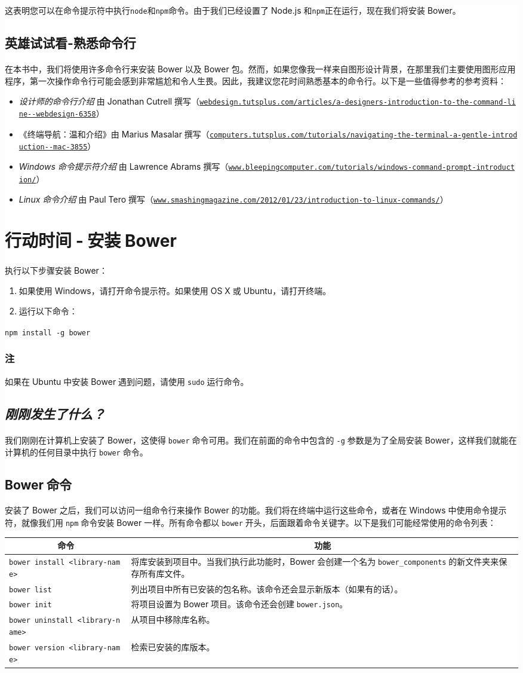 这表明您可以在命令提示符中执行`node`和`npm`命令。由于我们已经设置了 Node.js 和`npm`正在运行，现在我们将安装 Bower。

## 英雄试试看-熟悉命令行

在本书中，我们将使用许多命令行来安装 Bower 以及 Bower 包。然而，如果您像我一样来自图形设计背景，在那里我们主要使用图形应用程序，第一次操作命令行可能会感到非常尴尬和令人生畏。因此，我建议您花时间熟悉基本的命令行。以下是一些值得参考的参考资料：

+   *设计师的命令行介绍* 由 Jonathan Cutrell 撰写（[`webdesign.tutsplus.com/articles/a-designers-introduction-to-the-command-line--webdesign-6358`](https://webdesign.tutsplus.com/articles/a-designers-introduction-to-the-command-line--webdesign-6358)）

+   《终端导航：温和介绍》由 Marius Masalar 撰写（[`computers.tutsplus.com/tutorials/navigating-the-terminal-a-gentle-introduction--mac-3855`](https://computers.tutsplus.com/tutorials/navigating-the-terminal-a-gentle-introduction--mac-3855)）

+   *Windows 命令提示符介绍* 由 Lawrence Abrams 撰写（[`www.bleepingcomputer.com/tutorials/windows-command-prompt-introduction/`](http://www.bleepingcomputer.com/tutorials/windows-command-prompt-introduction/)）

+   *Linux 命令介绍* 由 Paul Tero 撰写（[`www.smashingmagazine.com/2012/01/23/introduction-to-linux-commands/`](http://www.smashingmagazine.com/2012/01/23/introduction-to-linux-commands/)）

# 行动时间 - 安装 Bower

执行以下步骤安装 Bower：

1.  如果使用 Windows，请打开命令提示符。如果使用 OS X 或 Ubuntu，请打开终端。

1.  运行以下命令：

```html
npm install -g bower

```

### 注

如果在 Ubuntu 中安装 Bower 遇到问题，请使用 `sudo` 运行命令。

## *刚刚发生了什么？*

我们刚刚在计算机上安装了 Bower，这使得 `bower` 命令可用。我们在前面的命令中包含的 `-g` 参数是为了全局安装 Bower，这样我们就能在计算机的任何目录中执行 `bower` 命令。

## Bower 命令

安装了 Bower 之后，我们可以访问一组命令行来操作 Bower 的功能。我们将在终端中运行这些命令，或者在 Windows 中使用命令提示符，就像我们用 `npm` 命令安装 Bower 一样。所有命令都以 `bower` 开头，后面跟着命令关键字。以下是我们可能经常使用的命令列表：

| 命令 | 功能 |
| --- | --- |
| `bower install <library-name>` | 将库安装到项目中。当我们执行此功能时，Bower 会创建一个名为 `bower_components` 的新文件夹来保存所有库文件。 |
| `bower list` | 列出项目中所有已安装的包名称。该命令还会显示新版本（如果有的话）。 |
| `bower init` | 将项目设置为 Bower 项目。该命令还会创建 `bower.json`。 |
| `bower uninstall <library-name>` | 从项目中移除库名称。 |
| `bower version <library-name>` | 检索已安装的库版本。 |

